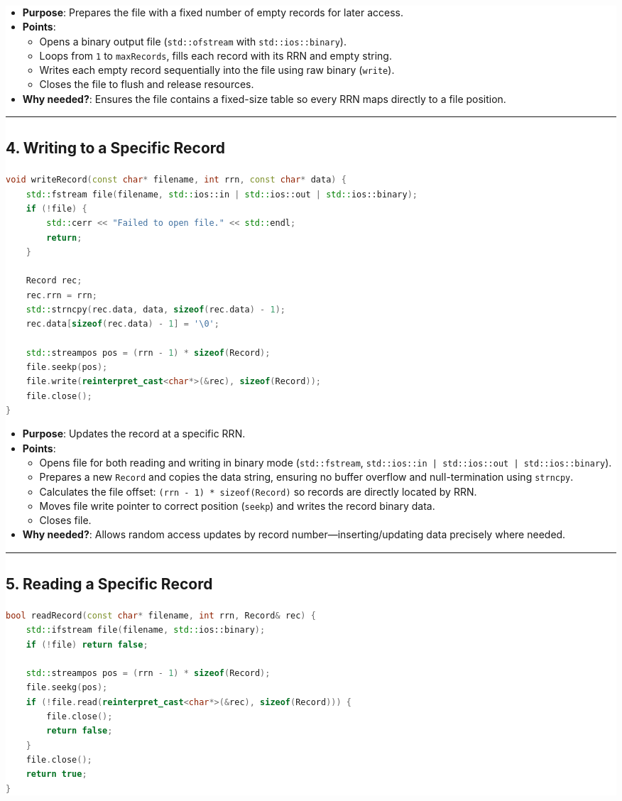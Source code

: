 - **Purpose**: Prepares the file with a fixed number of empty records for later access.
- **Points**:
    - Opens a binary output file (`std::ofstream` with `std::ios::binary`).
    - Loops from `1` to `maxRecords`, fills each record with its RRN and empty string.
    - Writes each empty record sequentially into the file using raw binary (`write`).
    - Closes the file to flush and release resources.
- **Why needed?**: Ensures the file contains a fixed-size table so every RRN maps directly to a file position.

***

## **4. Writing to a Specific Record**

```cpp
void writeRecord(const char* filename, int rrn, const char* data) {
    std::fstream file(filename, std::ios::in | std::ios::out | std::ios::binary);
    if (!file) {
        std::cerr << "Failed to open file." << std::endl;
        return;
    }

    Record rec;
    rec.rrn = rrn;
    std::strncpy(rec.data, data, sizeof(rec.data) - 1);
    rec.data[sizeof(rec.data) - 1] = '\0';

    std::streampos pos = (rrn - 1) * sizeof(Record);
    file.seekp(pos);
    file.write(reinterpret_cast<char*>(&rec), sizeof(Record));
    file.close();
}
```

- **Purpose**: Updates the record at a specific RRN.
- **Points**:
    - Opens file for both reading and writing in binary mode (`std::fstream`, `std::ios::in | std::ios::out | std::ios::binary`).
    - Prepares a new `Record` and copies the data string, ensuring no buffer overflow and null-termination using `strncpy`.
    - Calculates the file offset: `(rrn - 1) * sizeof(Record)` so records are directly located by RRN.
    - Moves file write pointer to correct position (`seekp`) and writes the record binary data.
    - Closes file.
- **Why needed?**: Allows random access updates by record number—inserting/updating data precisely where needed.

***

## **5. Reading a Specific Record**

```cpp
bool readRecord(const char* filename, int rrn, Record& rec) {
    std::ifstream file(filename, std::ios::binary);
    if (!file) return false;

    std::streampos pos = (rrn - 1) * sizeof(Record);
    file.seekg(pos);
    if (!file.read(reinterpret_cast<char*>(&rec), sizeof(Record))) {
        file.close();
        return false;
    }
    file.close();
    return true;
}
```
